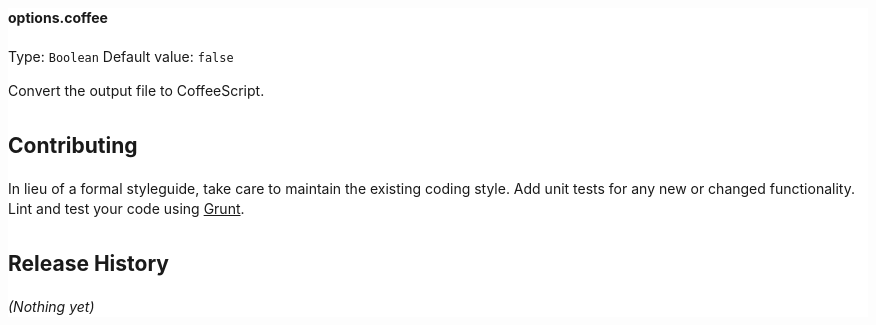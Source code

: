 #### options.coffee
Type: `Boolean`
Default value: `false`

Convert the output file to CoffeeScript.

## Contributing
In lieu of a formal styleguide, take care to maintain the existing coding style. Add unit tests for any new or changed functionality. Lint and test your code using [Grunt](http://gruntjs.com/).

## Release History
_(Nothing yet)_
